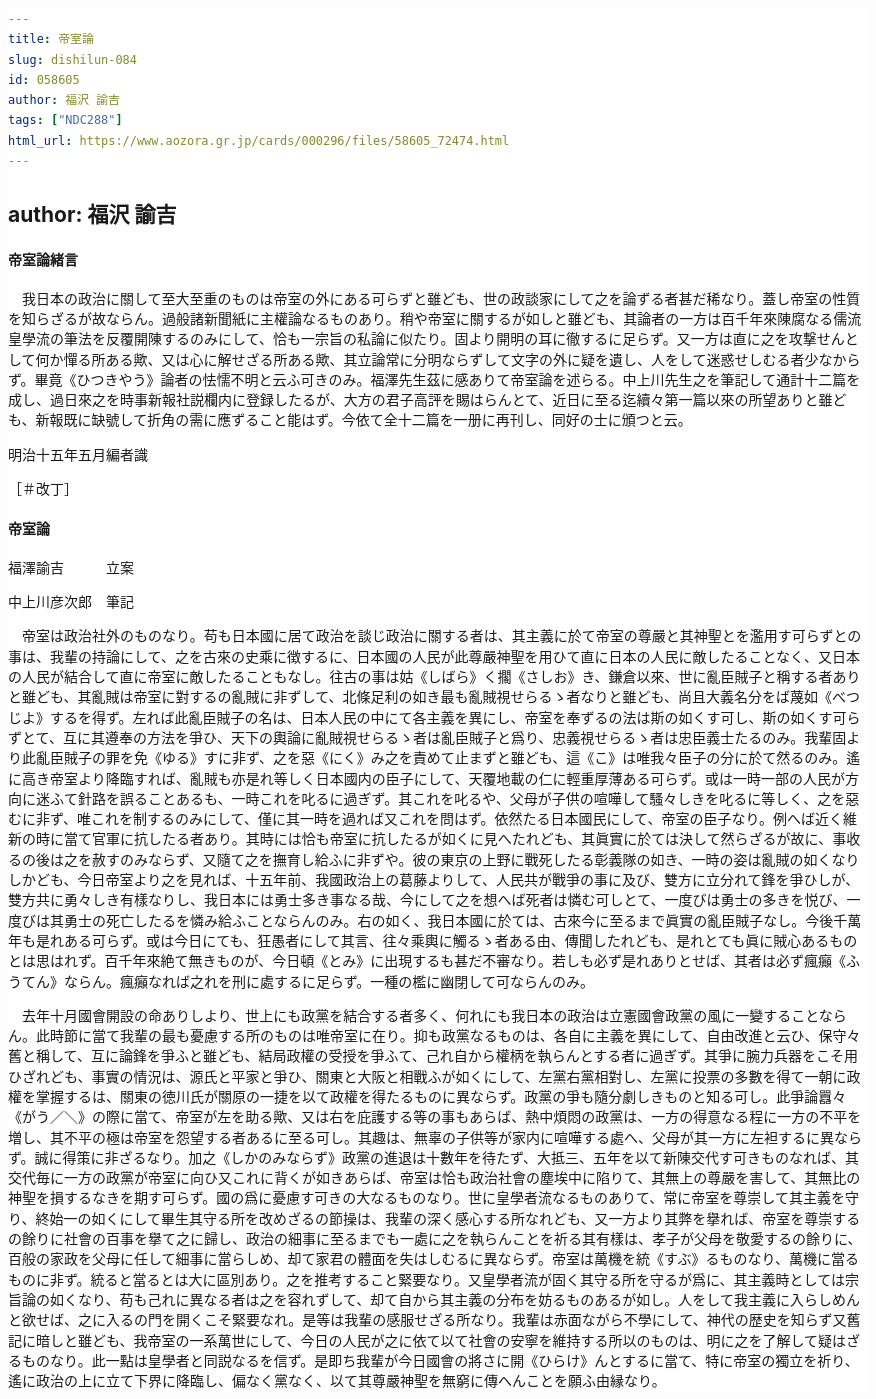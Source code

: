 ```yaml
---
title: 帝室論
slug: dishilun-084
id: 058605
author: 福沢 諭吉
tags: ["NDC288"]
html_url: https://www.aozora.gr.jp/cards/000296/files/58605_72474.html
---
```


## author: 福沢 諭吉

#### 帝室論緒言



　我日本の政治に關して至大至重のものは帝室の外にある可らずと雖ども、世の政談家にして之を論ずる者甚だ稀なり。蓋し帝室の性質を知らざるが故ならん。過般諸新聞紙に主權論なるものあり。稍や帝室に關するが如しと雖ども、其論者の一方は百千年來陳腐なる儒流皇學流の筆法を反覆開陳するのみにして、恰も一宗旨の私論に似たり。固より開明の耳に徹するに足らず。又一方は直に之を攻撃せんとして何か憚る所ある歟、又は心に解せざる所ある歟、其立論常に分明ならずして文字の外に疑を遺し、人をして迷惑せしむる者少なからず。畢竟《ひつきやう》論者の怯懦不明と云ふ可きのみ。福澤先生茲に感ありて帝室論を述らる。中上川先生之を筆記して通計十二篇を成し、過日來之を時事新報社説欄内に登録したるが、大方の君子高評を賜はらんとて、近日に至る迄續々第一篇以來の所望ありと雖ども、新報既に缺號して折角の需に應ずること能はず。今依て全十二篇を一册に再刊し、同好の士に頒つと云。

明治十五年五月編者識


［＃改丁］



#### 帝室論




福澤諭吉　　　立案

中上川彦次郎　筆記





　帝室は政治社外のものなり。苟も日本國に居て政治を談じ政治に關する者は、其主義に於て帝室の尊嚴と其神聖とを濫用す可らずとの事は、我輩の持論にして、之を古來の史乘に徴するに、日本國の人民が此尊嚴神聖を用ひて直に日本の人民に敵したることなく、又日本の人民が結合して直に帝室に敵したることもなし。往古の事は姑《しばら》く擱《さしお》き、鎌倉以來、世に亂臣賊子と稱する者ありと雖ども、其亂賊は帝室に對するの亂賊に非ずして、北條足利の如き最も亂賊視せらるゝ者なりと雖ども、尚且大義名分をば蔑如《べつじよ》するを得ず。左れば此亂臣賊子の名は、日本人民の中にて各主義を異にし、帝室を奉ずるの法は斯の如くす可し、斯の如くす可らずとて、互に其遵奉の方法を爭ひ、天下の輿論に亂賊視せらるゝ者は亂臣賊子と爲り、忠義視せらるゝ者は忠臣義士たるのみ。我輩固より此亂臣賊子の罪を免《ゆる》すに非ず、之を惡《にく》み之を責めて止まずと雖ども、這《こ》は唯我々臣子の分に於て然るのみ。遙に高き帝室より降臨すれば、亂賊も亦是れ等しく日本國内の臣子にして、天覆地載の仁に輕重厚薄ある可らず。或は一時一部の人民が方向に迷ふて針路を誤ることあるも、一時これを叱るに過ぎず。其これを叱るや、父母が子供の喧嘩して騷々しきを叱るに等しく、之を惡むに非ず、唯これを制するのみにして、僅に其一時を過れば又これを問はず。依然たる日本國民にして、帝室の臣子なり。例へば近く維新の時に當て官軍に抗したる者あり。其時には恰も帝室に抗したるが如くに見へたれども、其眞實に於ては決して然らざるが故に、事收るの後は之を赦すのみならず、又隨て之を撫育し給ふに非ずや。彼の東京の上野に戰死したる彰義隊の如き、一時の姿は亂賊の如くなりしかども、今日帝室より之を見れば、十五年前、我國政治上の葛藤よりして、人民共が戰爭の事に及び、雙方に立分れて鋒を爭ひしが、雙方共に勇々しき有樣なりし、我日本には勇士多き事なる哉、今にして之を想へば死者は憐む可しとて、一度びは勇士の多きを悦び、一度びは其勇士の死亡したるを憐み給ふことならんのみ。右の如く、我日本國に於ては、古來今に至るまで眞實の亂臣賊子なし。今後千萬年も是れある可らず。或は今日にても、狂愚者にして其言、往々乘輿に觸るゝ者ある由、傳聞したれども、是れとても眞に賊心あるものとは思はれず。百千年來絶て無きものが、今日頓《とみ》に出現するも甚だ不審なり。若しも必ず是れありとせば、其者は必ず瘋癲《ふうてん》ならん。瘋癲なれば之れを刑に處するに足らず。一種の檻に幽閉して可ならんのみ。

　去年十月國會開設の命ありしより、世上にも政黨を結合する者多く、何れにも我日本の政治は立憲國會政黨の風に一變することならん。此時節に當て我輩の最も憂慮する所のものは唯帝室に在り。抑も政黨なるものは、各自に主義を異にして、自由改進と云ひ、保守々舊と稱して、互に論鋒を爭ふと雖ども、結局政權の受授を爭ふて、己れ自から權柄を執らんとする者に過ぎず。其爭に腕力兵器をこそ用ひざれども、事實の情況は、源氏と平家と爭ひ、關東と大阪と相戰ふが如くにして、左黨右黨相對し、左黨に投票の多數を得て一朝に政權を掌握するは、關東の徳川氏が關原の一捷を以て政權を得たるものに異ならず。政黨の爭も隨分劇しきものと知る可し。此爭論囂々《がう／＼》の際に當て、帝室が左を助る歟、又は右を庇護する等の事もあらば、熱中煩悶の政黨は、一方の得意なる程に一方の不平を増し、其不平の極は帝室を怨望する者あるに至る可し。其趣は、無辜の子供等が家内に喧嘩する處へ、父母が其一方に左袒するに異ならず。誠に得策に非ざるなり。加之《しかのみならず》政黨の進退は十數年を待たず、大抵三、五年を以て新陳交代す可きものなれば、其交代毎に一方の政黨が帝室に向ひ又これに背くが如きあらば、帝室は恰も政治社會の塵埃中に陷りて、其無上の尊嚴を害して、其無比の神聖を損するなきを期す可らず。國の爲に憂慮す可きの大なるものなり。世に皇學者流なるものありて、常に帝室を尊崇して其主義を守り、終始一の如くにして畢生其守る所を改めざるの節操は、我輩の深く感心する所なれども、又一方より其弊を擧れば、帝室を尊崇するの餘りに社會の百事を擧て之に歸し、政治の細事に至るまでも一處に之を執らんことを祈る其有樣は、孝子が父母を敬愛するの餘りに、百般の家政を父母に任して細事に當らしめ、却て家君の體面を失はしむるに異ならず。帝室は萬機を統《すぶ》るものなり、萬機に當るものに非ず。統ると當るとは大に區別あり。之を推考すること緊要なり。又皇學者流が固く其守る所を守るが爲に、其主義時としては宗旨論の如くなり、苟も己れに異なる者は之を容れずして、却て自から其主義の分布を妨るものあるが如し。人をして我主義に入らしめんと欲せば、之に入るの門を開くこそ緊要なれ。是等は我輩の感服せざる所なり。我輩は赤面ながら不學にして、神代の歴史を知らず又舊記に暗しと雖ども、我帝室の一系萬世にして、今日の人民が之に依て以て社會の安寧を維持する所以のものは、明に之を了解して疑はざるものなり。此一點は皇學者と同説なるを信ず。是即ち我輩が今日國會の將さに開《ひらけ》んとするに當て、特に帝室の獨立を祈り、遙に政治の上に立て下界に降臨し、偏なく黨なく、以て其尊嚴神聖を無窮に傳へんことを願ふ由縁なり。
